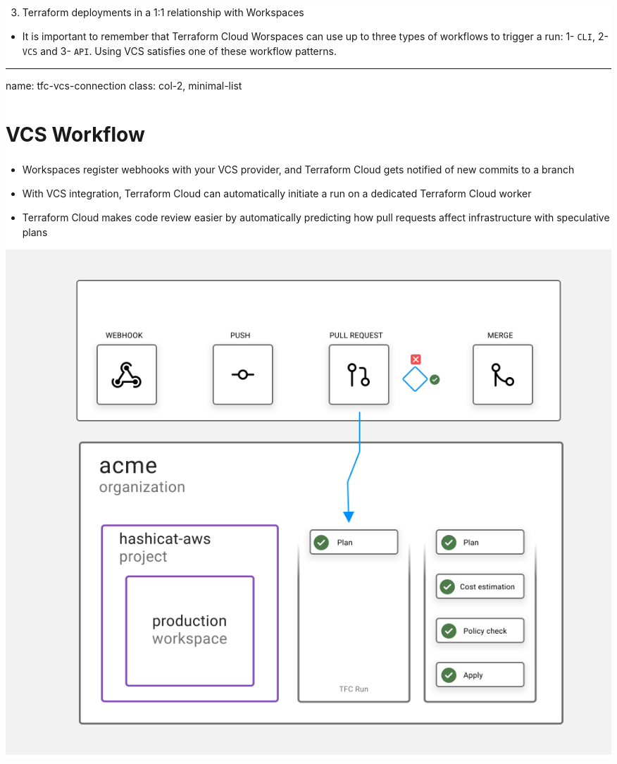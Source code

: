   3. Terraform deployments in a 1:1 relationship with Workspaces

- It is important to remember that Terraform Cloud Worspaces can use up to three types of workflows to trigger a run: 1- `CLI`, 2- `VCS` and 3- `API`. Using VCS satisfies one of these workflow patterns.

---
name: tfc-vcs-connection
class: col-2, minimal-list
# VCS Workflow
- Workspaces register webhooks with your VCS provider, and Terraform Cloud gets notified of new commits to a branch
  
- With VCS integration, Terraform Cloud can automatically initiate a run on a dedicated Terraform Cloud worker

- Terraform Cloud makes code review easier by automatically predicting how pull requests affect infrastructure with speculative plans

![VCS Connection Overview](images/vcs_connection_overview.svg)
